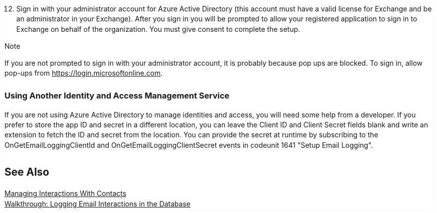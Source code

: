 12.	Sign in with your administrator account for Azure Active Directory (this account must have a valid license for Exchange and be an administrator in your Exchange). After you sign in you will be prompted to allow your registered application to sign in to Exchange on behalf of the organization. You must give consent to complete the setup.

   > [!NOTE]
   > If you are not prompted to sign in with your administrator account, it is probably because pop ups are blocked. To sign in, allow pop-ups from https://login.microsoftonline.com.

### Using Another Identity and Access Management Service
If you are not using Azure Active Directory to manage identities and access, you will need some help from a developer. If you prefer to store the app ID and secret in a different location, you can leave the Client ID and Client Secret fields blank and write an extension to fetch the ID and secret from the location. You can provide the secret at runtime by subscribing to the OnGetEmailLoggingClientId and OnGetEmailLoggingClientSecret events in codeunit 1641 "Setup Email Logging".


## See Also  
[Managing Interactions With Contacts](marketing-interactions.md)   
[Walkthrough: Logging Email Interactions in the Database](walkthrough-logging-email-interactions-in-the-database.md)   
